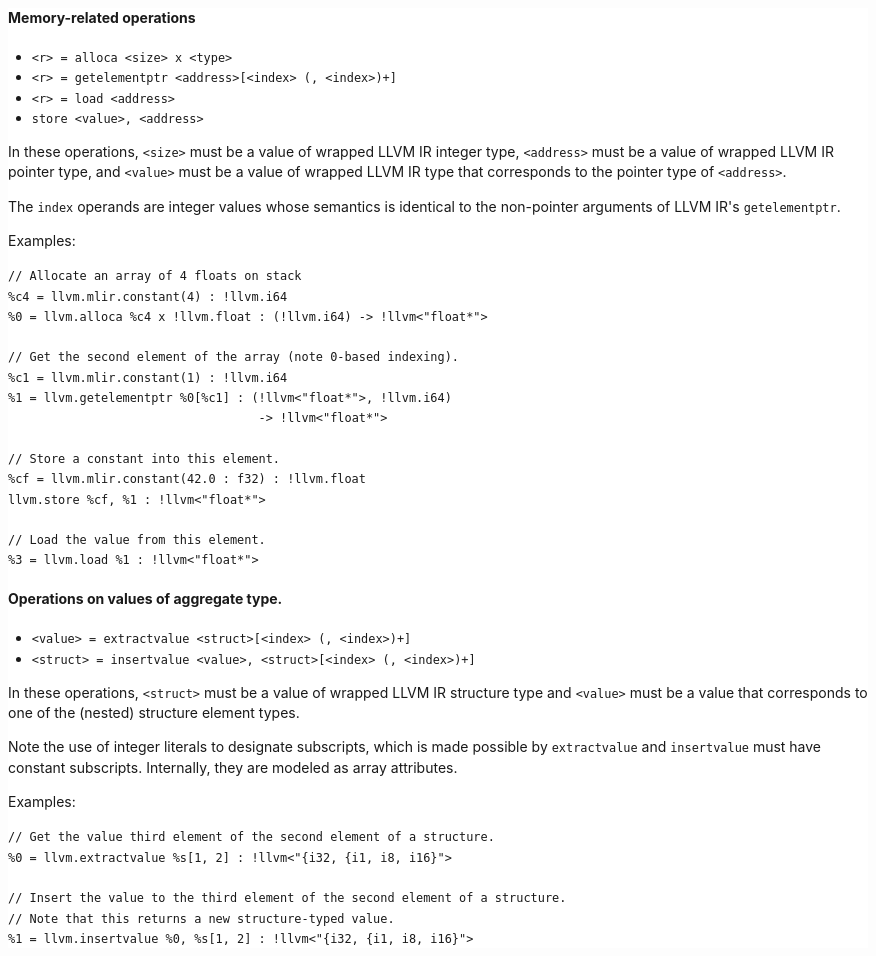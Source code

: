 #### Memory-related operations

-   `<r> = alloca <size> x <type>`
-   `<r> = getelementptr <address>[<index> (, <index>)+]`
-   `<r> = load <address>`
-   `store <value>, <address>`

In these operations, `<size>` must be a value of wrapped LLVM IR integer type,
`<address>` must be a value of wrapped LLVM IR pointer type, and `<value>` must
be a value of wrapped LLVM IR type that corresponds to the pointer type of
`<address>`.

The `index` operands are integer values whose semantics is identical to the
non-pointer arguments of LLVM IR's `getelementptr`.

Examples:

```mlir
// Allocate an array of 4 floats on stack
%c4 = llvm.mlir.constant(4) : !llvm.i64
%0 = llvm.alloca %c4 x !llvm.float : (!llvm.i64) -> !llvm<"float*">

// Get the second element of the array (note 0-based indexing).
%c1 = llvm.mlir.constant(1) : !llvm.i64
%1 = llvm.getelementptr %0[%c1] : (!llvm<"float*">, !llvm.i64)
                                   -> !llvm<"float*">

// Store a constant into this element.
%cf = llvm.mlir.constant(42.0 : f32) : !llvm.float
llvm.store %cf, %1 : !llvm<"float*">

// Load the value from this element.
%3 = llvm.load %1 : !llvm<"float*">
```

#### Operations on values of aggregate type.

-   `<value> = extractvalue <struct>[<index> (, <index>)+]`
-   `<struct> = insertvalue <value>, <struct>[<index> (, <index>)+]`

In these operations, `<struct>` must be a value of wrapped LLVM IR structure
type and `<value>` must be a value that corresponds to one of the (nested)
structure element types.

Note the use of integer literals to designate subscripts, which is made possible
by `extractvalue` and `insertvalue` must have constant subscripts. Internally,
they are modeled as array attributes.

Examples:

```mlir
// Get the value third element of the second element of a structure.
%0 = llvm.extractvalue %s[1, 2] : !llvm<"{i32, {i1, i8, i16}">

// Insert the value to the third element of the second element of a structure.
// Note that this returns a new structure-typed value.
%1 = llvm.insertvalue %0, %s[1, 2] : !llvm<"{i32, {i1, i8, i16}">
```
